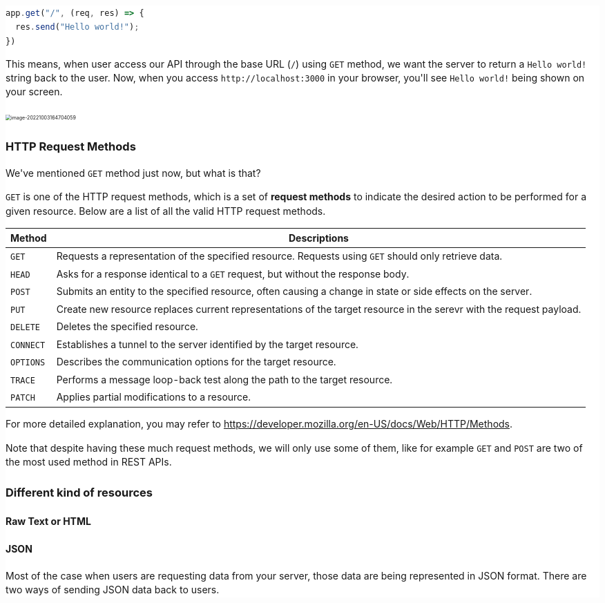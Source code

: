 ```js
app.get("/", (req, res) => {
  res.send("Hello world!");
})
```

This means, when user access our API through the base URL (`/`) using `GET` method,  we want the server to return a `Hello world!` string back to the user. Now, when you access `http://localhost:3000` in your browser, you'll see `Hello world!` being shown on your screen.

<img src="/Users/melvinchia/Library/Application Support/typora-user-images/image-20221003164704059.png" alt="image-20221003164704059" style="zoom:50%;" />

### HTTP Request Methods

We've mentioned `GET` method just now, but what is that?

`GET` is one of the HTTP request methods, which is a set of **request methods** to indicate the desired action to be performed for a given resource. Below are a list of all the valid HTTP request methods.

| Method    | Descriptions                                                 |
| --------- | ------------------------------------------------------------ |
| `GET`     | Requests a representation of the specified resource. Requests using `GET` should only retrieve data. |
| `HEAD`    | Asks for a response identical to a `GET` request, but without the response body. |
| `POST`    | Submits an entity to the specified resource, often causing a change in state or side effects on the server. |
| `PUT`     | Create new resource replaces current representations of the target resource in the serevr with the request payload. |
| `DELETE`  | Deletes the specified resource.                              |
| `CONNECT` | Establishes a tunnel to the server identified by the target resource. |
| `OPTIONS` | Describes the communication options for the target resource. |
| `TRACE`   | Performs a message loop-back test along the path to the target resource. |
| `PATCH`   | Applies partial modifications to a resource.                 |

For more detailed explanation, you may refer to https://developer.mozilla.org/en-US/docs/Web/HTTP/Methods.

Note that despite having these much request methods, we will only use some of them, like for example `GET` and `POST` are two of the most used method in REST APIs.

### Different kind of resources

#### Raw Text or HTML



#### JSON

Most of the case when users are requesting data from your server, those data are being represented in JSON format. There are two ways of sending JSON data back to users.
